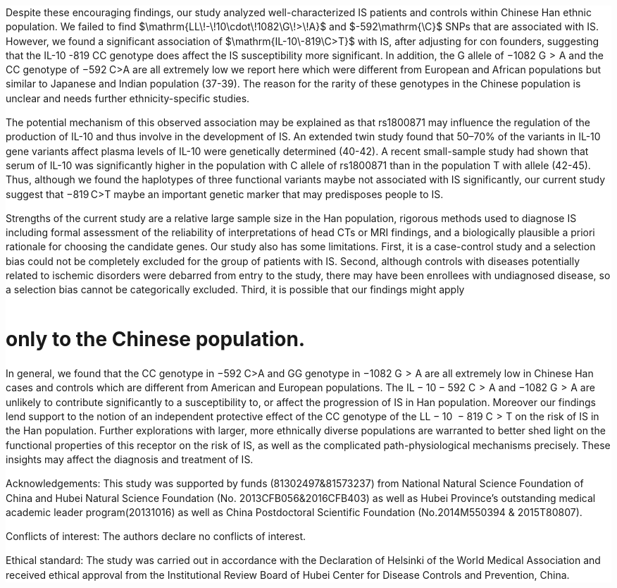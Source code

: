 Despite these encouraging findings, our study analyzed  well-characterized IS patients and controls within Chinese  Han ethnic population. We failed to find   $\mathrm{LL\!-\!10\cdot\!1082\G\!>\!A}$    and   $-592\mathrm{\C}$   SNPs that are associated with IS. However, we  found a significant association of   $\mathrm{IL-10\-819\C>T}$   with IS,  after adjusting for con founders, suggesting that the IL-10 -819  CC genotype does affect the IS susceptibility more significant.  In addition, the G allele of   $\mathrm{-}1082\ \mathrm{G{>}A}$   and the CC genotype  of   $\mathrm{-}592\;\mathrm{C}\mathrm{>}\mathrm{A}$   are all extremely low we report here which were  different from European and African populations but similar  to Japanese and Indian population (37-39). The reason for the  rarity of these genotypes in the Chinese population is unclear  and needs further ethnicity-specific studies.  

The potential mechanism of this observed association may  be explained as that rs1800871 may influence the regulation of  the production of IL-10 and thus involve in the development of  IS. An extended twin study found that   $50–70\%$   of the variants  in IL-10 gene variants affect plasma levels of IL-10 were  genetically determined (40-42). A recent small-sample study  had shown that serum of IL-10 was significantly higher in the  population with C allele of rs1800871 than in the population   $\mathrm{T}$  with  allele (42-45). Thus, although we found the haplotypes  of three functional variants maybe not associated with IS  significantly, our current study suggest that   ${-819\,\mathrm{C}\mathrm{>}\mathrm{T}}$   maybe an  important genetic marker that may predisposes people to IS.  

Strengths of the current study are a relative large sample size  in the Han population, rigorous methods used to diagnose IS  including formal assessment of the reliability of interpretations  of head CTs or MRI findings, and a biologically plausible a  priori rationale for choosing the candidate genes. Our study  also has some limitations. First, it is a case-control study and  a selection bias could not be completely excluded for the  group of patients with IS. Second, although controls with  diseases potentially related to ischemic disorders were debarred  from entry to the study, there may have been enrollees with  undiagnosed disease, so a selection bias cannot be categorically  excluded. Third, it is possible that our findings might apply  

# only to the Chinese population.  

In general, we found that the CC genotype in   $\mathrm{-}592\;\mathrm{C}\mathrm{>}\mathrm{A}$   and  GG genotype in   $\mathrm{-}1082\mathrm{~G{>}A}$   are all extremely low in Chinese  Han cases and controls which are different from American and  European populations. The   $\mathrm{IL}{-}10{-}592\mathrm{~C}{>}\mathrm{A}$   and   $\mathrm{-}1082\mathrm{~G{>}A}$  are unlikely to contribute significantly to a susceptibility to, or  affect the progression of IS in Han population. Moreover our  findings lend support to the notion of an independent protective  effect of the CC genotype of the   $\mathrm{LL{-}10\ {-}819\ C{>}T}$   on the risk  of IS in the Han population. Further explorations with larger,  more ethnically diverse populations are warranted to better shed  light on the functional properties of this receptor on the risk of  IS, as well as the complicated path-physiological mechanisms  precisely. These insights may affect the diagnosis and treatment  of IS.  

Acknowledgements:  This study was supported by funds (81302497&81573237) from  National Natural Science Foundation of China and Hubei Natural Science Foundation  (No. 2013CFB056&2016CFB403) as well as Hubei Province’s outstanding medical  academic leader program(20131016)  as well as China Postdoctoral Scientific Foundation  (No.2014M550394 & 2015T80807).  

Conflicts of interest:  The authors declare no conflicts of interest.  

Ethical standard:  The study was carried out in accordance with the Declaration  of Helsinki of the World Medical Association and received ethical approval from the  Institutional Review Board of Hubei Center for Disease Controls and Prevention, China.  
